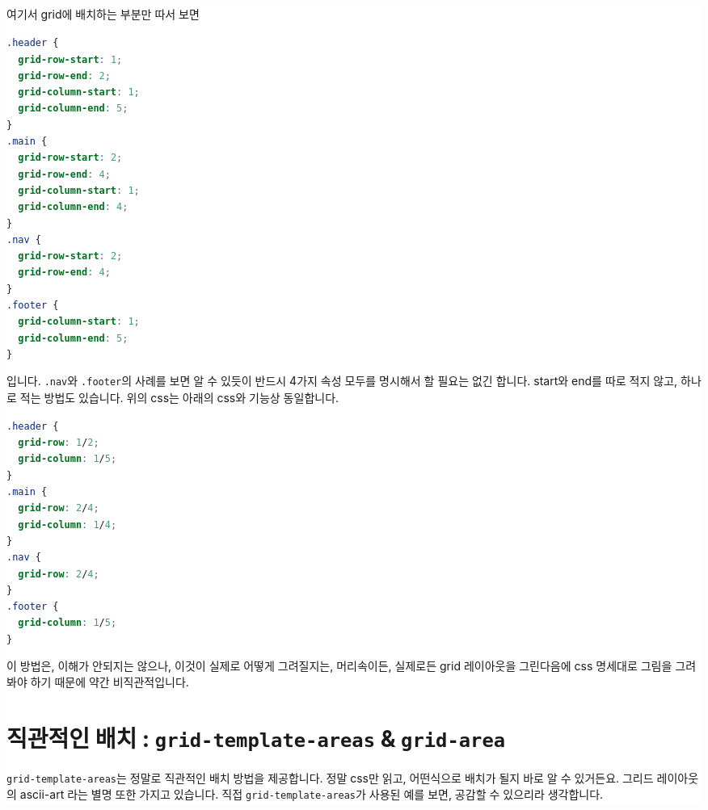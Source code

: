 여기서 grid에 배치하는 부분만 따서 보면

```css
.header {
  grid-row-start: 1;
  grid-row-end: 2;
  grid-column-start: 1;
  grid-column-end: 5;
}
.main {
  grid-row-start: 2;
  grid-row-end: 4;
  grid-column-start: 1;
  grid-column-end: 4;
}
.nav {
  grid-row-start: 2;
  grid-row-end: 4;
}
.footer {
  grid-column-start: 1;
  grid-column-end: 5;
}
```

입니다. `.nav`와 `.footer`의 사례를 보면 알 수 있듯이 반드시 4가지 속성 모두를 명시해서 할 필요는 없긴 합니다. start와 end를 따로 적지 않고, 하나로 적는 방법도 있습니다. 위의 css는 아래의 css와 기능상 동일합니다.

```css
.header {
  grid-row: 1/2;
  grid-column: 1/5;
}
.main {
  grid-row: 2/4;
  grid-column: 1/4;
}
.nav {
  grid-row: 2/4;
}
.footer {
  grid-column: 1/5;
}
```

이 방법은, 이해가 안되지는 않으나, 이것이 실제로 어떻게 그려질지는, 머리속이든, 실제로든 grid 레이아웃을 그린다음에 css 명세대로 그림을 그려봐야 하기 때문에 약간 비직관적입니다.

# 직관적인 배치 : `grid-template-areas` & `grid-area`

`grid-template-areas`는 정말로 직관적인 배치 방법을 제공합니다. 정말 css만 읽고, 어떤식으로 배치가 될지 바로 알 수 있거든요. 그리드 레이아웃의 ascii-art 라는 별명 또한 가지고 있습니다. 직접 `grid-template-areas`가 사용된 예를 보면, 공감할 수 있으리라 생각합니다.
